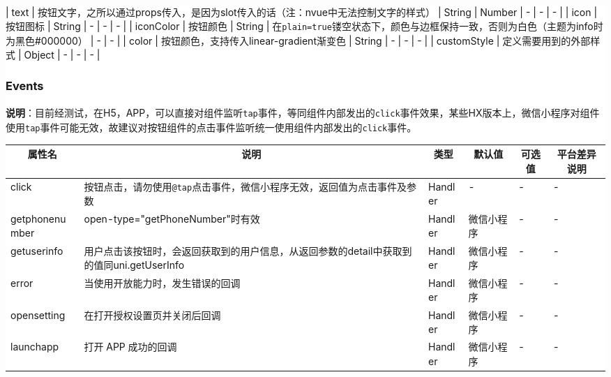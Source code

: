 | text | 按钮文字，之所以通过props传入，是因为slot传入的话（注：nvue中无法控制文字的样式） | String \| Number | - | - | - |
| icon | 按钮图标 | String | - | - | - |
| iconColor | 按钮颜色 | String | 在`plain=true`镂空状态下，颜色与边框保持一致，否则为白色（主题为info时为黑色#000000） | - | - |
| color | 按钮颜色，支持传入linear-gradient渐变色 | String | - | - | - |
| customStyle | 定义需要用到的外部样式 | Object | - | - | - |

### Events

**说明**：目前经测试，在H5，APP，可以直接对组件监听`tap`事件，等同组件内部发出的`click`事件效果，某些HX版本上，微信小程序对组件使用`tap`事件可能无效，故建议对按钮组件的点击事件监听统一使用组件内部发出的`click`事件。

| 属性名 | 说明 | 类型 | 默认值 | 可选值 | 平台差异说明 |
|-----|-----|-----|-----|-----|-----|
| click | 按钮点击，请勿使用`@tap`点击事件，微信小程序无效，返回值为点击事件及参数 | Handler | - | - | - |
| getphonenumber | open-type="getPhoneNumber"时有效 | Handler | 微信小程序 | - | - |
| getuserinfo | 用户点击该按钮时，会返回获取到的用户信息，从返回参数的detail中获取到的值同uni.getUserInfo | Handler | 微信小程序 | - | - |
| error | 当使用开放能力时，发生错误的回调 | Handler | 微信小程序 | - | - |
| opensetting | 在打开授权设置页并关闭后回调 | Handler | 微信小程序 | - | - |
| launchapp | 打开 APP 成功的回调 | Handler | 微信小程序 | - | - |